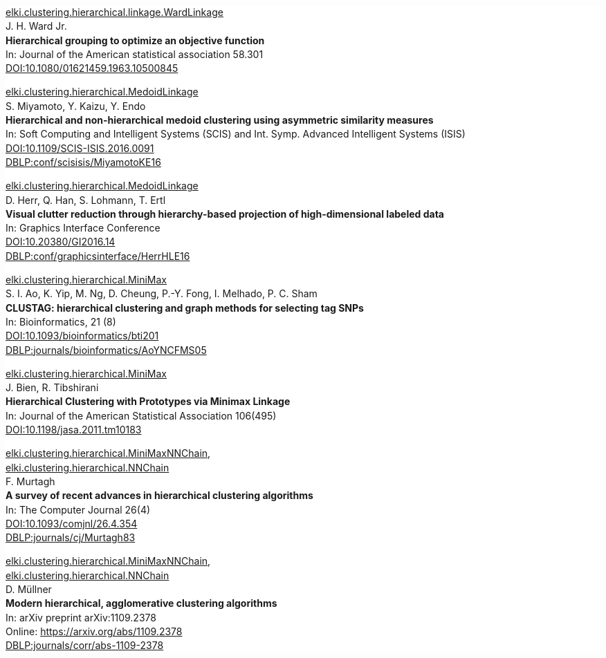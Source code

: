 
[elki.clustering.hierarchical.linkage.WardLinkage](./releases/current/doc/elki/clustering/hierarchical/linkage/WardLinkage.html)\
J. H. Ward Jr.\
**Hierarchical grouping to optimize an objective function**\
In: Journal of the American statistical association 58.301\
[DOI:10.1080/01621459.1963.10500845](https://doi.org/10.1080/01621459.1963.10500845)


[elki.clustering.hierarchical.MedoidLinkage](./releases/current/doc/elki/clustering/hierarchical/MedoidLinkage.html)\
S. Miyamoto, Y. Kaizu, Y. Endo\
**Hierarchical and non-hierarchical medoid clustering using asymmetric similarity measures**\
In: Soft Computing and Intelligent Systems (SCIS) and Int. Symp. Advanced Intelligent Systems (ISIS)\
[DOI:10.1109/SCIS-ISIS.2016.0091](https://doi.org/10.1109/SCIS-ISIS.2016.0091)\
[DBLP:conf/scisisis/MiyamotoKE16](https://dblp.org/rec/bibtex/conf/scisisis/MiyamotoKE16)

[elki.clustering.hierarchical.MedoidLinkage](./releases/current/doc/elki/clustering/hierarchical/MedoidLinkage.html)\
D. Herr, Q. Han, S. Lohmann, T. Ertl\
**Visual clutter reduction through hierarchy-based projection of high-dimensional labeled data**\
In: Graphics Interface Conference\
[DOI:10.20380/GI2016.14](https://doi.org/10.20380/GI2016.14)\
[DBLP:conf/graphicsinterface/HerrHLE16](https://dblp.org/rec/bibtex/conf/graphicsinterface/HerrHLE16)

[elki.clustering.hierarchical.MiniMax](./releases/current/doc/elki/clustering/hierarchical/MiniMax.html)\
S. I. Ao, K. Yip, M. Ng, D. Cheung, P.-Y. Fong, I. Melhado, P. C. Sham\
**CLUSTAG: hierarchical clustering and graph methods for selecting tag SNPs**\
In: Bioinformatics, 21 (8)\
[DOI:10.1093/bioinformatics/bti201](https://doi.org/10.1093/bioinformatics/bti201)\
[DBLP:journals/bioinformatics/AoYNCFMS05](https://dblp.org/rec/bibtex/journals/bioinformatics/AoYNCFMS05)

[elki.clustering.hierarchical.MiniMax](./releases/current/doc/elki/clustering/hierarchical/MiniMax.html)\
J. Bien, R. Tibshirani\
**Hierarchical Clustering with Prototypes via Minimax Linkage**\
In: Journal of the American Statistical Association 106(495)\
[DOI:10.1198/jasa.2011.tm10183](https://doi.org/10.1198/jasa.2011.tm10183)


[elki.clustering.hierarchical.MiniMaxNNChain](./releases/current/doc/elki/clustering/hierarchical/MiniMaxNNChain.html),\
[elki.clustering.hierarchical.NNChain](./releases/current/doc/elki/clustering/hierarchical/NNChain.html)\
F. Murtagh\
**A survey of recent advances in hierarchical clustering algorithms**\
In: The Computer Journal 26(4)\
[DOI:10.1093/comjnl/26.4.354](https://doi.org/10.1093/comjnl/26.4.354)\
[DBLP:journals/cj/Murtagh83](https://dblp.org/rec/bibtex/journals/cj/Murtagh83)

[elki.clustering.hierarchical.MiniMaxNNChain](./releases/current/doc/elki/clustering/hierarchical/MiniMaxNNChain.html),\
[elki.clustering.hierarchical.NNChain](./releases/current/doc/elki/clustering/hierarchical/NNChain.html)\
D. Müllner\
**Modern hierarchical, agglomerative clustering algorithms**\
In: arXiv preprint arXiv:1109.2378\
Online: <https://arxiv.org/abs/1109.2378>\
[DBLP:journals/corr/abs-1109-2378](https://dblp.org/rec/bibtex/journals/corr/abs-1109-2378)
